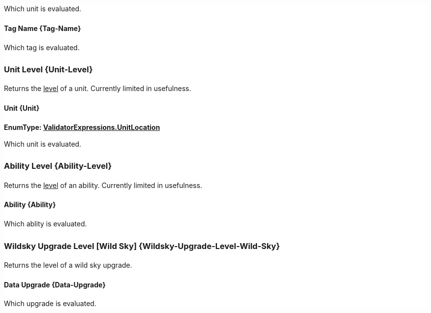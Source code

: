 Which unit is evaluated.

[](manual-wiki-start)

[](manual-wiki-end)

#### [](dcei.engine.proto.ValidatorExpressions.TagCount.tag_name)**Tag Name** {Tag-Name}
Which tag is evaluated.

[](manual-wiki-start)

[](manual-wiki-end)

### [](dcei.engine.proto.ValidatorExpressions.Value.unit_level)**Unit Level** {Unit-Level}

[](manual-wiki-start)
Returns the [level](Data-Unit#level-unused) of a unit. Currently limited in usefulness.
[](manual-wiki-end)

#### [](dcei.engine.proto.ValidatorExpressions.UnitLevel.unit)**Unit** {Unit}
[](dcei.engine.proto.ValidatorExpressions.UnitLocation)**EnumType: [ValidatorExpressions.UnitLocation](GenericEnum#validatorexpressionsunitlocation)**

Which unit is evaluated.

[](manual-wiki-start)

[](manual-wiki-end)

### [](dcei.engine.proto.ValidatorExpressions.Value.ability_level)**Ability Level** {Ability-Level}

[](manual-wiki-start)
Returns the [level](Data-Ability#level-unused) of an ability. Currently limited in usefulness.
[](manual-wiki-end)

#### [](dcei.engine.proto.ValidatorExpressions.AbilityLevel.ability)**Ability** {Ability}
Which ablity is evaluated.

[](manual-wiki-start)

[](manual-wiki-end)

### [](dcei.engine.proto.ValidatorExpressions.Value.wildsky_upgrade_level)**Wildsky Upgrade Level [Wild Sky]** {Wildsky-Upgrade-Level-Wild-Sky}
Returns the level of a wild sky upgrade.

[](manual-wiki-start)

[](manual-wiki-end)

#### [](dcei.engine.proto.ValidatorExpressions.DataUpgradeLevel.data_upgrade)**Data Upgrade** {Data-Upgrade}
Which upgrade is evaluated.
